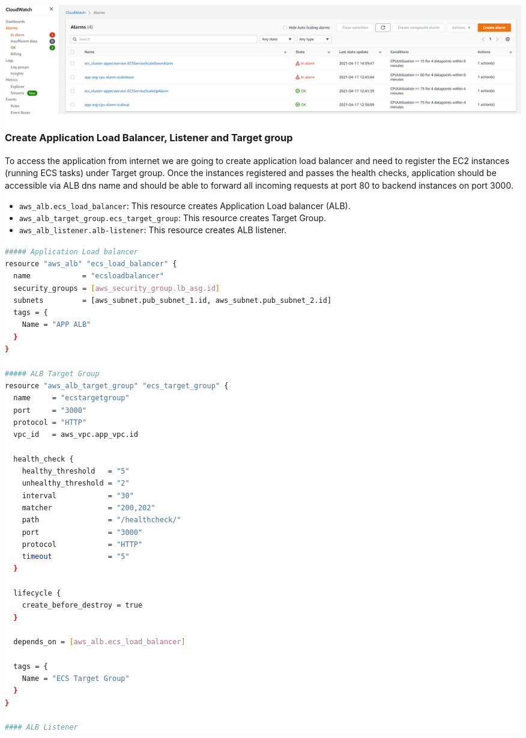 ![cloudwatch_alarm](images/cloudwatch_alarm.png)

### **Create Application Load Balancer, Listener and Target group**

To access the application from internet we are going to create application load balancer and need to register the EC2 instances (running ECS tasks) under Target group. Once the instances registered and passes the health checks, application should be accessible via ALB dns name and should be able to forward all incoming requests at port 80 to backend instances on port 3000.

- `aws_alb.ecs_load_balancer`: This resource creates Application Load balancer (ALB).
- `aws_alb_target_group.ecs_target_group`: This resource creates Target Group.
- `aws_alb_listener.alb-listener`: This resource creates ALB listener.

```sh
##### Application Load balancer
resource "aws_alb" "ecs_load_balancer" {
  name            = "ecsloadbalancer"
  security_groups = [aws_security_group.lb_asg.id]
  subnets         = [aws_subnet.pub_subnet_1.id, aws_subnet.pub_subnet_2.id]
  tags = {
    Name = "APP ALB"
  }
}

##### ALB Target Group
resource "aws_alb_target_group" "ecs_target_group" {
  name     = "ecstargetgroup"
  port     = "3000"
  protocol = "HTTP"
  vpc_id   = aws_vpc.app_vpc.id

  health_check {
    healthy_threshold   = "5"
    unhealthy_threshold = "2"
    interval            = "30"
    matcher             = "200,202"
    path                = "/healthcheck/"
    port                = "3000"
    protocol            = "HTTP"
    timeout             = "5"
  }

  lifecycle {
    create_before_destroy = true
  }

  depends_on = [aws_alb.ecs_load_balancer]

  tags = {
    Name = "ECS Target Group"
  }
}

#### ALB Listener
```